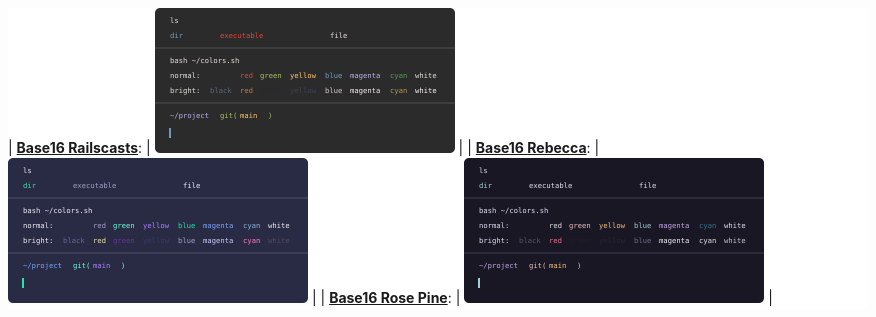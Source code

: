 | **[Base16 Railscasts](base16_railscasts.yaml)**:                                 | <img src='previews/base16_railscasts.yaml.svg' width='300'>                 |
| **[Base16 Rebecca](base16_rebecca.yaml)**:                                       | <img src='previews/base16_rebecca.yaml.svg' width='300'>                    |
| **[Base16 Rose Pine](base16_rose_pine.yaml)**:                                   | <img src='previews/base16_rose_pine.yaml.svg' width='300'>                  |